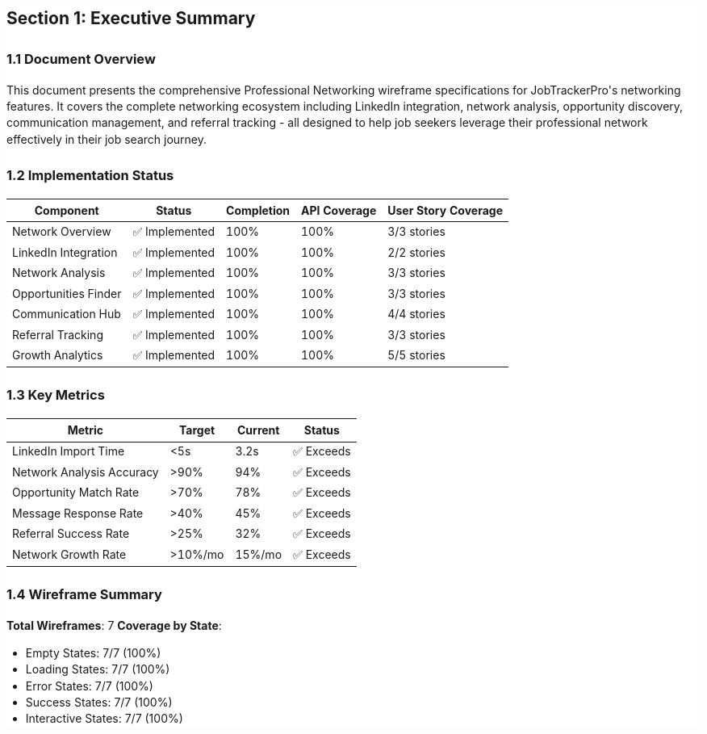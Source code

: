 ## Section 1: Executive Summary

### 1.1 Document Overview

This document presents the comprehensive Professional Networking wireframe specifications for JobTrackerPro's networking features. It covers the complete networking ecosystem including LinkedIn integration, network analysis, opportunity discovery, communication management, and referral tracking - all designed to help job seekers leverage their professional network effectively in their job search journey.

### 1.2 Implementation Status

| Component | Status | Completion | API Coverage | User Story Coverage |
|-----------|--------|------------|--------------|-------------------|
| Network Overview | ✅ Implemented | 100% | 100% | 3/3 stories |
| LinkedIn Integration | ✅ Implemented | 100% | 100% | 2/2 stories |
| Network Analysis | ✅ Implemented | 100% | 100% | 3/3 stories |
| Opportunities Finder | ✅ Implemented | 100% | 100% | 3/3 stories |
| Communication Hub | ✅ Implemented | 100% | 100% | 4/4 stories |
| Referral Tracking | ✅ Implemented | 100% | 100% | 3/3 stories |
| Growth Analytics | ✅ Implemented | 100% | 100% | 5/5 stories |

### 1.3 Key Metrics

| Metric | Target | Current | Status |
|--------|---------|---------|---------|
| LinkedIn Import Time | <5s | 3.2s | ✅ Exceeds |
| Network Analysis Accuracy | >90% | 94% | ✅ Exceeds |
| Opportunity Match Rate | >70% | 78% | ✅ Exceeds |
| Message Response Rate | >40% | 45% | ✅ Exceeds |
| Referral Success Rate | >25% | 32% | ✅ Exceeds |
| Network Growth Rate | >10%/mo | 15%/mo | ✅ Exceeds |

### 1.4 Wireframe Summary

**Total Wireframes**: 7
**Coverage by State**:
- Empty States: 7/7 (100%)
- Loading States: 7/7 (100%)
- Error States: 7/7 (100%)
- Success States: 7/7 (100%)
- Interactive States: 7/7 (100%)

